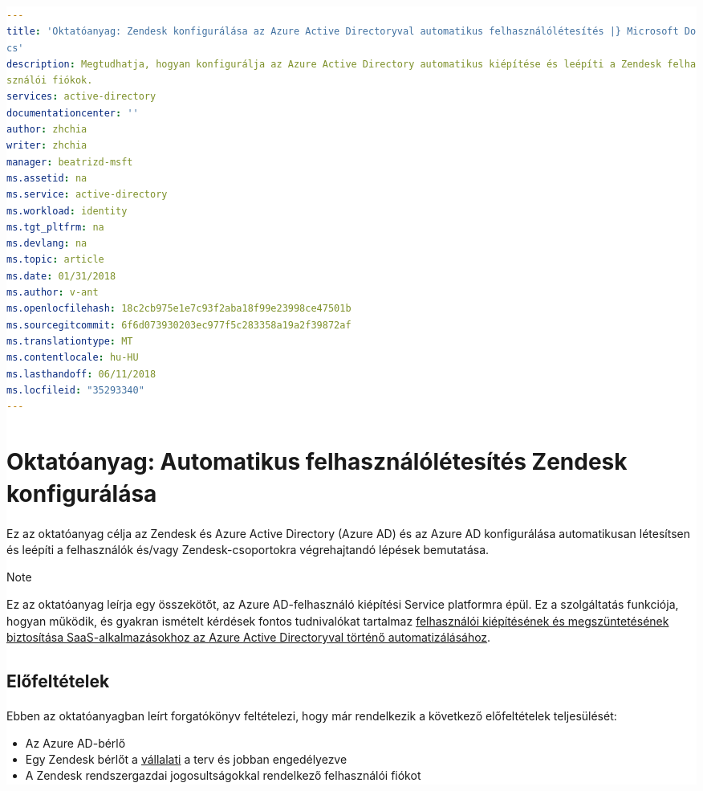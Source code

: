 ```yaml
---
title: 'Oktatóanyag: Zendesk konfigurálása az Azure Active Directoryval automatikus felhasználólétesítés |} Microsoft Docs'
description: Megtudhatja, hogyan konfigurálja az Azure Active Directory automatikus kiépítése és leépíti a Zendesk felhasználói fiókok.
services: active-directory
documentationcenter: ''
author: zhchia
writer: zhchia
manager: beatrizd-msft
ms.assetid: na
ms.service: active-directory
ms.workload: identity
ms.tgt_pltfrm: na
ms.devlang: na
ms.topic: article
ms.date: 01/31/2018
ms.author: v-ant
ms.openlocfilehash: 18c2cb975e1e7c93f2aba18f99e23998ce47501b
ms.sourcegitcommit: 6f6d073930203ec977f5c283358a19a2f39872af
ms.translationtype: MT
ms.contentlocale: hu-HU
ms.lasthandoff: 06/11/2018
ms.locfileid: "35293340"
---
```

# <a name="tutorial-configure-zendesk-for-automatic-user-provisioning"></a>Oktatóanyag: Automatikus felhasználólétesítés Zendesk konfigurálása

Ez az oktatóanyag célja az Zendesk és Azure Active Directory (Azure AD) és az Azure AD konfigurálása automatikusan létesítsen és leépíti a felhasználók és/vagy Zendesk-csoportokra végrehajtandó lépések bemutatása. 

> [!NOTE]
> Ez az oktatóanyag leírja egy összekötőt, az Azure AD-felhasználó kiépítési Service platformra épül. Ez a szolgáltatás funkciója, hogyan működik, és gyakran ismételt kérdések fontos tudnivalókat tartalmaz [felhasználói kiépítésének és megszüntetésének biztosítása SaaS-alkalmazásokhoz az Azure Active Directoryval történő automatizálásához](./active-directory-saas-app-provisioning.md).

## <a name="prerequisites"></a>Előfeltételek

Ebben az oktatóanyagban leírt forgatókönyv feltételezi, hogy már rendelkezik a következő előfeltételek teljesülését:

*   Az Azure AD-bérlő
*   Egy Zendesk bérlőt a [vállalati](https://www.zendesk.com/product/pricing/) a terv és jobban engedélyezve 
*   A Zendesk rendszergazdai jogosultságokkal rendelkező felhasználói fiókot 


[1]: ./media/active-directory-saas-zendesk-tutorial/tutorial_general_01.png
[2]: ./media/active-directory-saas-zendesk-tutorial/tutorial_general_02.png
[3]: ./media/active-directory-saas-zendesk-tutorial/tutorial_general_03.png